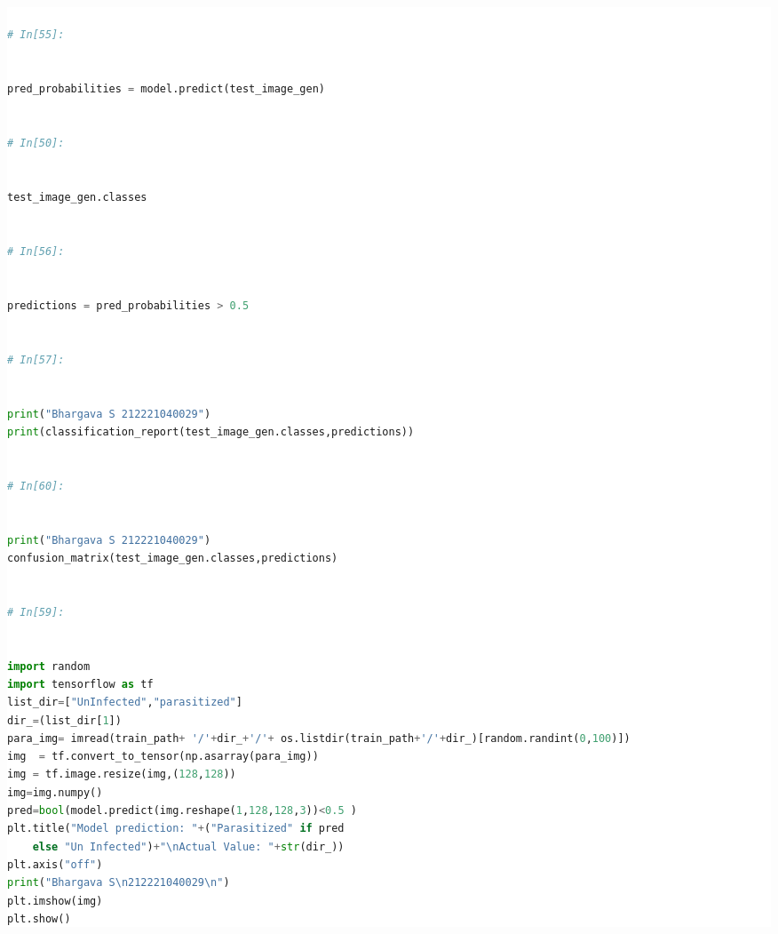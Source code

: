 ```python

# In[55]:


pred_probabilities = model.predict(test_image_gen)


# In[50]:


test_image_gen.classes


# In[56]:


predictions = pred_probabilities > 0.5


# In[57]:


print("Bhargava S 212221040029")
print(classification_report(test_image_gen.classes,predictions))


# In[60]:


print("Bhargava S 212221040029")
confusion_matrix(test_image_gen.classes,predictions)


# In[59]:


import random
import tensorflow as tf
list_dir=["UnInfected","parasitized"]
dir_=(list_dir[1])
para_img= imread(train_path+ '/'+dir_+'/'+ os.listdir(train_path+'/'+dir_)[random.randint(0,100)])
img  = tf.convert_to_tensor(np.asarray(para_img))
img = tf.image.resize(img,(128,128))
img=img.numpy()
pred=bool(model.predict(img.reshape(1,128,128,3))<0.5 )
plt.title("Model prediction: "+("Parasitized" if pred
    else "Un Infected")+"\nActual Value: "+str(dir_))
plt.axis("off")
print("Bhargava S\n212221040029\n")
plt.imshow(img)
plt.show()
```
